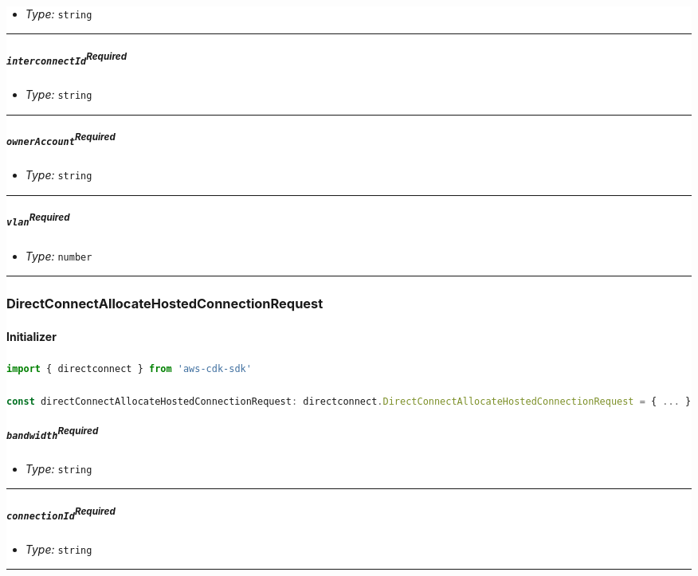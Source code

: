 - *Type:* `string`

---

##### `interconnectId`<sup>Required</sup> <a name="aws-cdk-sdk.directconnect.DirectConnectAllocateConnectionOnInterconnectRequest.property.interconnectId"></a>

- *Type:* `string`

---

##### `ownerAccount`<sup>Required</sup> <a name="aws-cdk-sdk.directconnect.DirectConnectAllocateConnectionOnInterconnectRequest.property.ownerAccount"></a>

- *Type:* `string`

---

##### `vlan`<sup>Required</sup> <a name="aws-cdk-sdk.directconnect.DirectConnectAllocateConnectionOnInterconnectRequest.property.vlan"></a>

- *Type:* `number`

---

### DirectConnectAllocateHostedConnectionRequest <a name="aws-cdk-sdk.directconnect.DirectConnectAllocateHostedConnectionRequest"></a>

#### Initializer <a name="[object Object].Initializer"></a>

```typescript
import { directconnect } from 'aws-cdk-sdk'

const directConnectAllocateHostedConnectionRequest: directconnect.DirectConnectAllocateHostedConnectionRequest = { ... }
```

##### `bandwidth`<sup>Required</sup> <a name="aws-cdk-sdk.directconnect.DirectConnectAllocateHostedConnectionRequest.property.bandwidth"></a>

- *Type:* `string`

---

##### `connectionId`<sup>Required</sup> <a name="aws-cdk-sdk.directconnect.DirectConnectAllocateHostedConnectionRequest.property.connectionId"></a>

- *Type:* `string`

---
